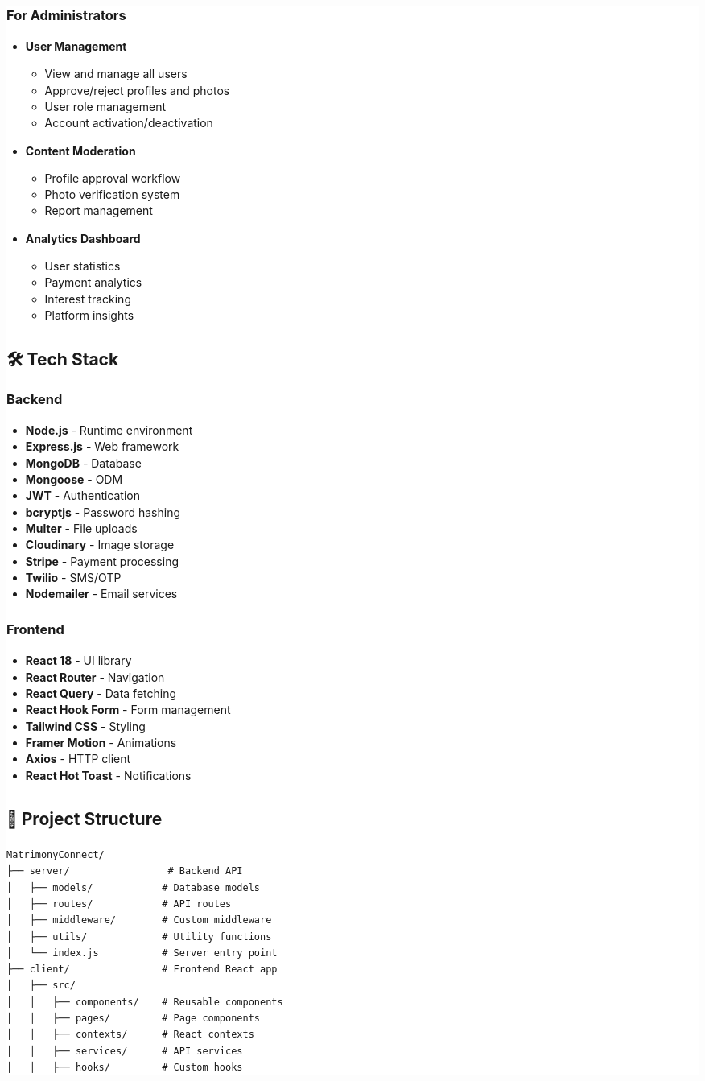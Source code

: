 ### For Administrators

- **User Management**

  - View and manage all users
  - Approve/reject profiles and photos
  - User role management
  - Account activation/deactivation

- **Content Moderation**

  - Profile approval workflow
  - Photo verification system
  - Report management

- **Analytics Dashboard**
  - User statistics
  - Payment analytics
  - Interest tracking
  - Platform insights

## 🛠️ Tech Stack

### Backend

- **Node.js** - Runtime environment
- **Express.js** - Web framework
- **MongoDB** - Database
- **Mongoose** - ODM
- **JWT** - Authentication
- **bcryptjs** - Password hashing
- **Multer** - File uploads
- **Cloudinary** - Image storage
- **Stripe** - Payment processing
- **Twilio** - SMS/OTP
- **Nodemailer** - Email services

### Frontend

- **React 18** - UI library
- **React Router** - Navigation
- **React Query** - Data fetching
- **React Hook Form** - Form management
- **Tailwind CSS** - Styling
- **Framer Motion** - Animations
- **Axios** - HTTP client
- **React Hot Toast** - Notifications

## 📁 Project Structure

```
MatrimonyConnect/
├── server/                 # Backend API
│   ├── models/            # Database models
│   ├── routes/            # API routes
│   ├── middleware/        # Custom middleware
│   ├── utils/             # Utility functions
│   └── index.js           # Server entry point
├── client/                # Frontend React app
│   ├── src/
│   │   ├── components/    # Reusable components
│   │   ├── pages/         # Page components
│   │   ├── contexts/      # React contexts
│   │   ├── services/      # API services
│   │   ├── hooks/         # Custom hooks
```